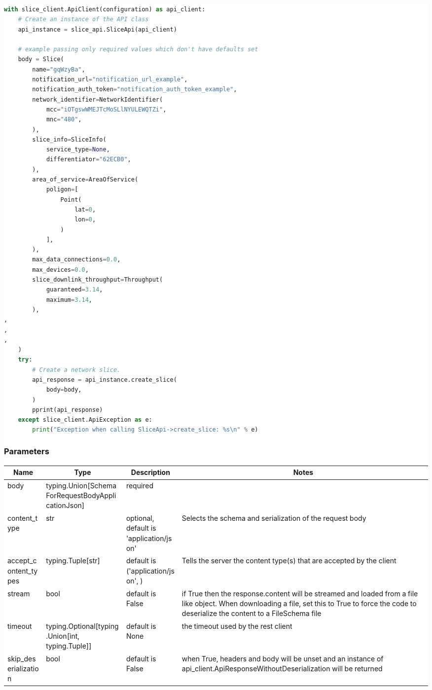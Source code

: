 ```python
with slice_client.ApiClient(configuration) as api_client:
    # Create an instance of the API class
    api_instance = slice_api.SliceApi(api_client)

    # example passing only required values which don't have defaults set
    body = Slice(
        name="gqWzyBa",
        notification_url="notification_url_example",
        notification_auth_token="notification_auth_token_example",
        network_identifier=NetworkIdentifier(
            mcc="iOTgswWMEJTcMoSLlNYULEWQTZi",
            mnc="480",
        ),
        slice_info=SliceInfo(
            service_type=None,
            differentiator="62ECB0",
        ),
        area_of_service=AreaOfService(
            poligon=[
                Point(
                    lat=0,
                    lon=0,
                )
            ],
        ),
        max_data_connections=0.0,
        max_devices=0.0,
        slice_downlink_throughput=Throughput(
            guaranteed=3.14,
            maximum=3.14,
        ),
,
,
,
    )
    try:
        # Create a network slice.
        api_response = api_instance.create_slice(
            body=body,
        )
        pprint(api_response)
    except slice_client.ApiException as e:
        print("Exception when calling SliceApi->create_slice: %s\n" % e)
```
### Parameters

Name | Type | Description  | Notes
------------- | ------------- | ------------- | -------------
body | typing.Union[SchemaForRequestBodyApplicationJson] | required |
content_type | str | optional, default is 'application/json' | Selects the schema and serialization of the request body
accept_content_types | typing.Tuple[str] | default is ('application/json', ) | Tells the server the content type(s) that are accepted by the client
stream | bool | default is False | if True then the response.content will be streamed and loaded from a file like object. When downloading a file, set this to True to force the code to deserialize the content to a FileSchema file
timeout | typing.Optional[typing.Union[int, typing.Tuple]] | default is None | the timeout used by the rest client
skip_deserialization | bool | default is False | when True, headers and body will be unset and an instance of api_client.ApiResponseWithoutDeserialization will be returned
